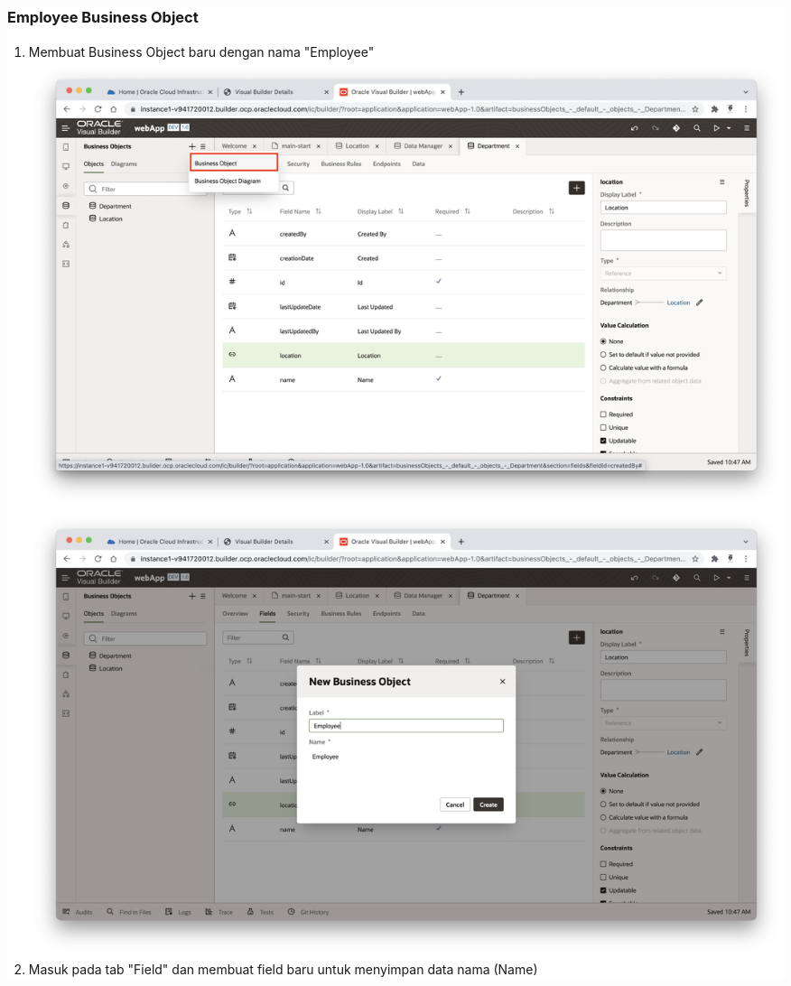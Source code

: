 ### Employee Business Object

1. Membuat Business Object baru dengan nama "Employee"
![Screenshot](img/praktikum/employee_business_object/1.png)
![Screenshot](img/praktikum/employee_business_object/2.png)
2. Masuk pada tab "Field" dan membuat field baru untuk menyimpan data nama (Name)